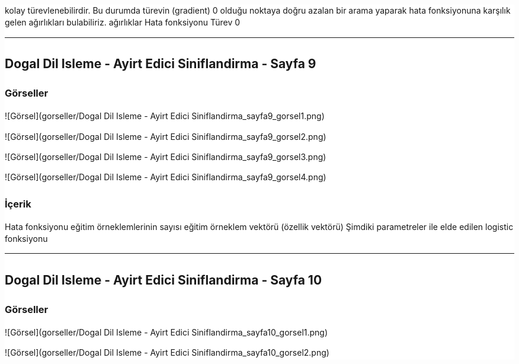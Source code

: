 kolay
türevlenebilirdir.
Bu
durumda
türevin
(gradient) 0 olduğu noktaya doğru azalan bir
arama
yaparak
hata
fonksiyonuna
karşılık
gelen ağırlıkları bulabiliriz.
ağırlıklar
Hata 
fonksiyonu
Türev 0


---

## Dogal Dil Isleme - Ayirt Edici Siniflandirma - Sayfa 9

### Görseller

![Görsel](gorseller/Dogal Dil Isleme - Ayirt Edici Siniflandirma_sayfa9_gorsel1.png)

![Görsel](gorseller/Dogal Dil Isleme - Ayirt Edici Siniflandirma_sayfa9_gorsel2.png)

![Görsel](gorseller/Dogal Dil Isleme - Ayirt Edici Siniflandirma_sayfa9_gorsel3.png)

![Görsel](gorseller/Dogal Dil Isleme - Ayirt Edici Siniflandirma_sayfa9_gorsel4.png)

### İçerik

Hata fonksiyonu
eğitim örneklemlerinin sayısı
eğitim örneklem vektörü (özellik vektörü)
Şimdiki parametreler
ile elde edilen 
logistic fonksiyonu


---

## Dogal Dil Isleme - Ayirt Edici Siniflandirma - Sayfa 10

### Görseller

![Görsel](gorseller/Dogal Dil Isleme - Ayirt Edici Siniflandirma_sayfa10_gorsel1.png)

![Görsel](gorseller/Dogal Dil Isleme - Ayirt Edici Siniflandirma_sayfa10_gorsel2.png)
